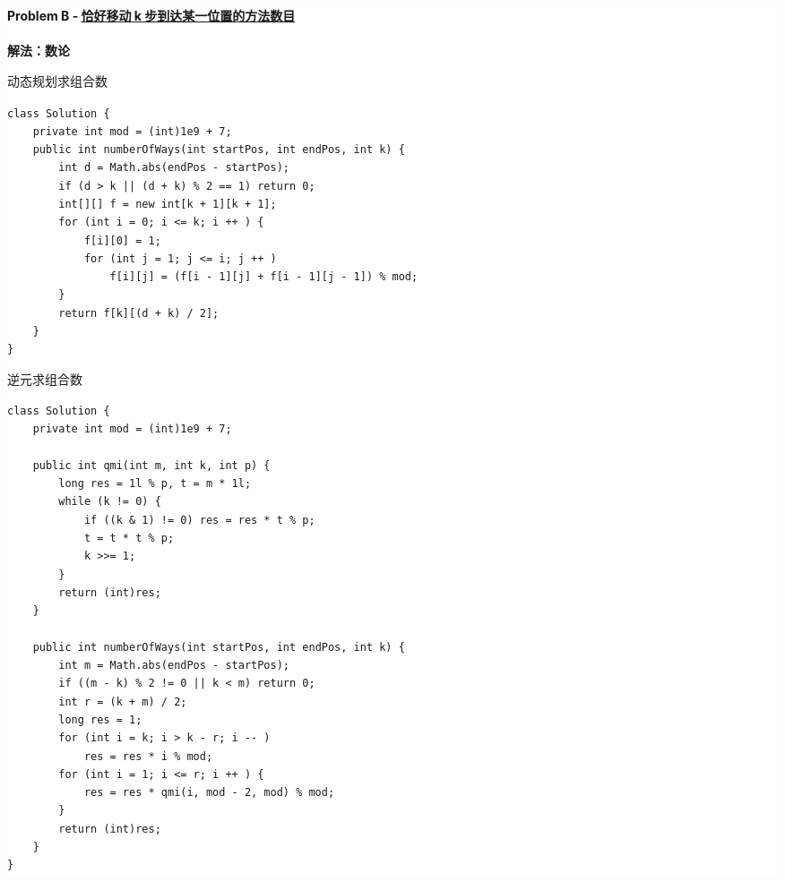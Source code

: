 

#### Problem B - [恰好移动 k 步到达某一位置的方法数目](https://leetcode.cn/problems/number-of-ways-to-reach-a-position-after-exactly-k-steps/)

**解法：数论**

动态规划求组合数

~~~
class Solution {
    private int mod = (int)1e9 + 7;
    public int numberOfWays(int startPos, int endPos, int k) {
        int d = Math.abs(endPos - startPos);
        if (d > k || (d + k) % 2 == 1) return 0;
        int[][] f = new int[k + 1][k + 1];
        for (int i = 0; i <= k; i ++ ) {
            f[i][0] = 1;
            for (int j = 1; j <= i; j ++ )
                f[i][j] = (f[i - 1][j] + f[i - 1][j - 1]) % mod;
        }
        return f[k][(d + k) / 2];
    }
}
~~~

逆元求组合数

~~~
class Solution {
    private int mod = (int)1e9 + 7;
    
    public int qmi(int m, int k, int p) {
        long res = 1l % p, t = m * 1l;
        while (k != 0) {
            if ((k & 1) != 0) res = res * t % p;
            t = t * t % p;
            k >>= 1;
        }
        return (int)res;
    }

    public int numberOfWays(int startPos, int endPos, int k) {
        int m = Math.abs(endPos - startPos);
        if ((m - k) % 2 != 0 || k < m) return 0;
        int r = (k + m) / 2;
        long res = 1;
        for (int i = k; i > k - r; i -- ) 
            res = res * i % mod;
        for (int i = 1; i <= r; i ++ ) {
            res = res * qmi(i, mod - 2, mod) % mod;
        }
        return (int)res;
    }
}
~~~
